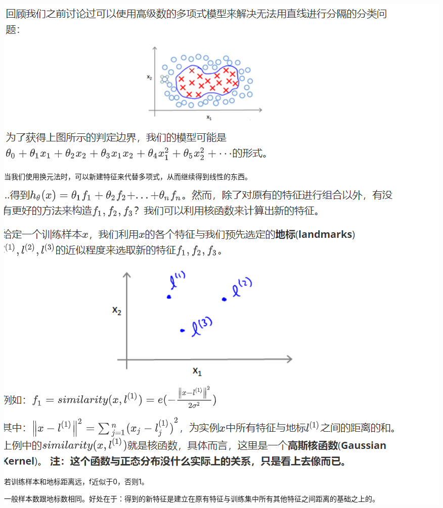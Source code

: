 ![image-20210303153248984](img/image-20210303153248984.png)

当我们使用换元法时，可以新建特征来代替多项式，从而继续得到线性的东西。

![image-20210303153445649](img/image-20210303153445649.png)

若训练样本和地标距离远，f近似于0，否则1。

一般样本数跟地标数相同。好处在于：得到的新特征是建立在原有特征与训练集中所有其他特征之间距离的基础之上的。
